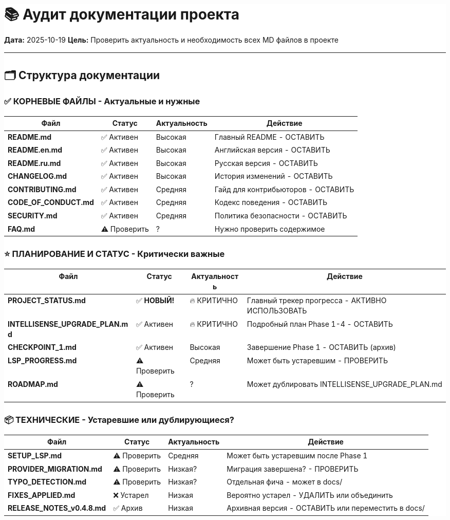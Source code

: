 # 📚 Аудит документации проекта

**Дата:** 2025-10-19
**Цель:** Проверить актуальность и необходимость всех MD файлов в проекте

---

## 🗂️ Структура документации

### ✅ КОРНЕВЫЕ ФАЙЛЫ - Актуальные и нужные

| Файл | Статус | Актуальность | Действие |
|------|--------|--------------|----------|
| **README.md** | ✅ Активен | Высокая | Главный README - ОСТАВИТЬ |
| **README.en.md** | ✅ Активен | Высокая | Английская версия - ОСТАВИТЬ |
| **README.ru.md** | ✅ Активен | Высокая | Русская версия - ОСТАВИТЬ |
| **CHANGELOG.md** | ✅ Активен | Высокая | История изменений - ОСТАВИТЬ |
| **CONTRIBUTING.md** | ✅ Активен | Средняя | Гайд для контрибьюторов - ОСТАВИТЬ |
| **CODE_OF_CONDUCT.md** | ✅ Активен | Средняя | Кодекс поведения - ОСТАВИТЬ |
| **SECURITY.md** | ✅ Активен | Средняя | Политика безопасности - ОСТАВИТЬ |
| **FAQ.md** | ⚠️ Проверить | ? | Нужно проверить содержимое |

### ⭐ ПЛАНИРОВАНИЕ И СТАТУС - Критически важные

| Файл | Статус | Актуальность | Действие |
|------|--------|--------------|----------|
| **PROJECT_STATUS.md** | ✅ **НОВЫЙ!** | 🔥 КРИТИЧНО | Главный трекер прогресса - АКТИВНО ИСПОЛЬЗОВАТЬ |
| **INTELLISENSE_UPGRADE_PLAN.md** | ✅ Активен | 🔥 КРИТИЧНО | Подробный план Phase 1-4 - ОСТАВИТЬ |
| **CHECKPOINT_1.md** | ✅ Активен | Высокая | Завершение Phase 1 - ОСТАВИТЬ (архив) |
| **LSP_PROGRESS.md** | ⚠️ Проверить | Средняя | Может быть устаревшим - ПРОВЕРИТЬ |
| **ROADMAP.md** | ⚠️ Проверить | ? | Может дублировать INTELLISENSE_UPGRADE_PLAN.md |

### 📦 ТЕХНИЧЕСКИЕ - Устаревшие или дублирующиеся?

| Файл | Статус | Актуальность | Действие |
|------|--------|--------------|----------|
| **SETUP_LSP.md** | ⚠️ Проверить | Средняя | Может быть устаревшим после Phase 1 |
| **PROVIDER_MIGRATION.md** | ⚠️ Проверить | Низкая? | Миграция завершена? - ПРОВЕРИТЬ |
| **TYPO_DETECTION.md** | ⚠️ Проверить | Низкая? | Отдельная фича - может в docs/ |
| **FIXES_APPLIED.md** | ❌ Устарел | Низкая | Вероятно устарел - УДАЛИТЬ или объединить |
| **RELEASE_NOTES_v0.4.8.md** | ✅ Архив | Низкая | Архивная версия - ОСТАВИТЬ или переместить в docs/ |
